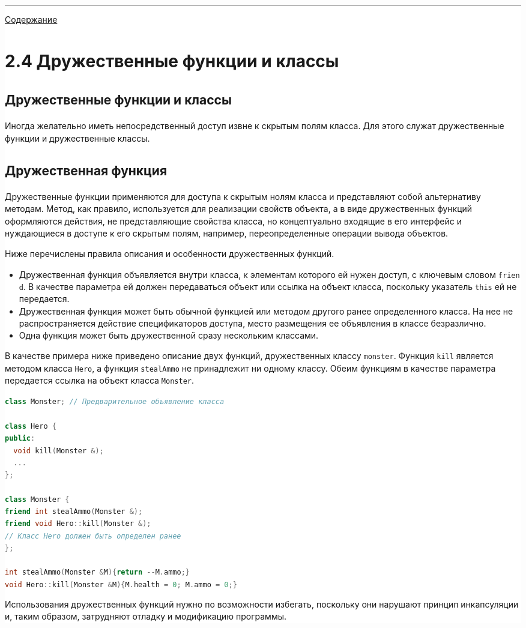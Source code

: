 <hr>

[Содержание](#содержание)

# 2.4 Дружественные функции и классы

## Дружественные функции и классы

Иногда желательно иметь непосредственный доступ извне к скрытым полям класса. Для этого служат дружественные функции и дружественные классы.

## Дружественная функция

Дружественные функции применяются для доступа к скрытым нолям класса и представляют собой альтернативу методам. Метод, как правило, используется для реализации свойств объекта, а в виде дружественных функций оформляются действия, не представляющие свойства класса, но концептуально входящие в его интерфейс и нуждающиеся в доступе к его скрытым полям, например, переопределенные операции вывода объектов.

Ниже перечислены правила описания и особенности дружественных функций.
+ Дружественная функция объявляется внутри класса, к элементам которого ей нужен доступ, с ключевым словом `friend`. В качестве параметра ей должен передаваться объект или ссылка на объект класса, поскольку указатель `this` ей не передается.
+ Дружественная функция может быть обычной функцией или методом другого ранее определенного класса. На нее не распространяется действие спецификаторов доступа, место размещения ее объявления в классе безразлично.
+ Одна функция может быть дружественной сразу нескольким классами.

В качестве примера ниже приведено описание двух функций, дружественных классу `monster`. Функция `kill` является методом класса `Hero`, а функция `stealAmmo` не принадлежит ни одному классу. Обеим функциям в качестве параметра передается ссылка на объект класса `Monster`.

```c++
class Monster; // Предварительное объявление класса 

class Hero {
public:
  void kill(Monster &);
  ...
};

class Monster {
friend int stealAmmo(Monster &);
friend void Hero::kill(Monster &);
// Класс Hero должен быть определен ранее
};

int stealAmmo(Monster &M){return --M.ammo;}
void Hero::kill(Monster &M){M.health = 0; M.ammo = 0;}
```

Использования дружественных функций нужно по возможности избегать, поскольку они нарушают принцип инкапсуляции и, таким образом, затрудняют отладку и модификацию программы.
